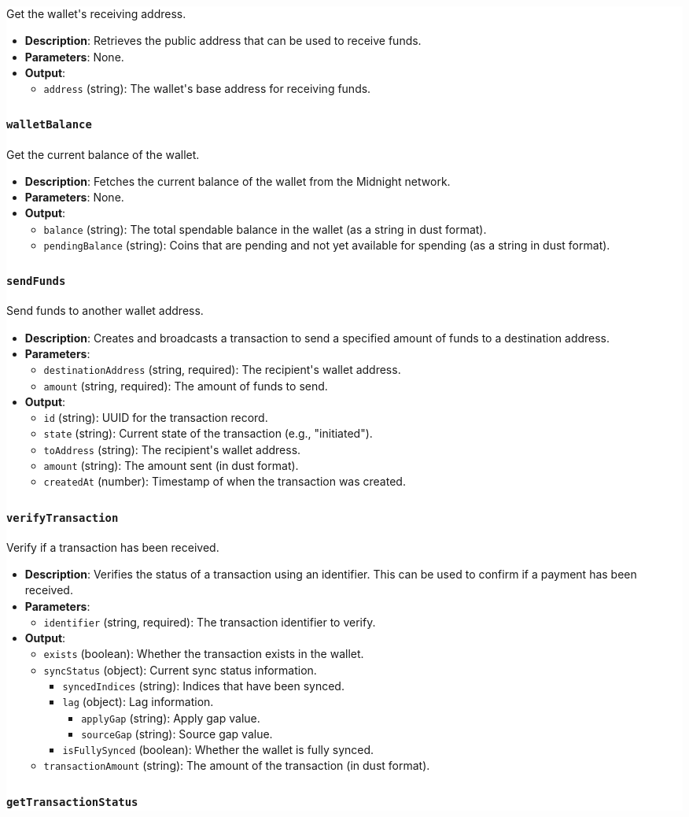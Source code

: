 Get the wallet's receiving address.

- **Description**: Retrieves the public address that can be used to receive funds.
- **Parameters**: None.
- **Output**:
    - `address` (string): The wallet's base address for receiving funds.

### `walletBalance`

Get the current balance of the wallet.

- **Description**: Fetches the current balance of the wallet from the Midnight network.
- **Parameters**: None.
- **Output**:
    - `balance` (string): The total spendable balance in the wallet (as a string in dust format).
    - `pendingBalance` (string): Coins that are pending and not yet available for spending (as a string in dust format).

### `sendFunds`

Send funds to another wallet address.

- **Description**: Creates and broadcasts a transaction to send a specified amount of funds to a destination address.
- **Parameters**:
    - `destinationAddress` (string, required): The recipient's wallet address.
    - `amount` (string, required): The amount of funds to send.
- **Output**:
    - `id` (string): UUID for the transaction record.
    - `state` (string): Current state of the transaction (e.g., "initiated").
    - `toAddress` (string): The recipient's wallet address.
    - `amount` (string): The amount sent (in dust format).
    - `createdAt` (number): Timestamp of when the transaction was created.

### `verifyTransaction`

Verify if a transaction has been received.

- **Description**: Verifies the status of a transaction using an identifier. This can be used to confirm if a payment has been received.
- **Parameters**:
    - `identifier` (string, required): The transaction identifier to verify.
- **Output**:
    - `exists` (boolean): Whether the transaction exists in the wallet.
    - `syncStatus` (object): Current sync status information.
        - `syncedIndices` (string): Indices that have been synced.
        - `lag` (object): Lag information.
            - `applyGap` (string): Apply gap value.
            - `sourceGap` (string): Source gap value.
        - `isFullySynced` (boolean): Whether the wallet is fully synced.
    - `transactionAmount` (string): The amount of the transaction (in dust format).

### `getTransactionStatus`
